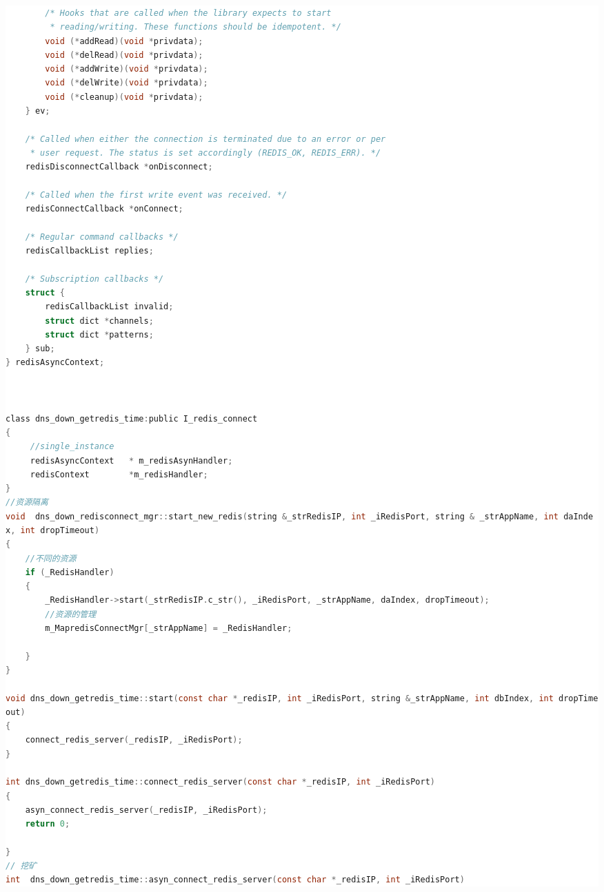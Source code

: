 ~~~c
        /* Hooks that are called when the library expects to start
         * reading/writing. These functions should be idempotent. */
        void (*addRead)(void *privdata);
        void (*delRead)(void *privdata);
        void (*addWrite)(void *privdata);
        void (*delWrite)(void *privdata);
        void (*cleanup)(void *privdata);
    } ev;

    /* Called when either the connection is terminated due to an error or per
     * user request. The status is set accordingly (REDIS_OK, REDIS_ERR). */
    redisDisconnectCallback *onDisconnect;

    /* Called when the first write event was received. */
    redisConnectCallback *onConnect;

    /* Regular command callbacks */
    redisCallbackList replies;

    /* Subscription callbacks */
    struct {
        redisCallbackList invalid;
        struct dict *channels;
        struct dict *patterns;
    } sub;
} redisAsyncContext;



class dns_down_getredis_time:public I_redis_connect
{
     //single_instance 
	 redisAsyncContext   * m_redisAsynHandler;
	 redisContext        *m_redisHandler;
}
//资源隔离
void  dns_down_redisconnect_mgr::start_new_redis(string &_strRedisIP, int _iRedisPort, string & _strAppName, int daIndex, int dropTimeout)
{
	//不同的资源
    if (_RedisHandler)
    {
		_RedisHandler->start(_strRedisIP.c_str(), _iRedisPort, _strAppName, daIndex, dropTimeout);
        //资源的管理
		m_MapredisConnectMgr[_strAppName] = _RedisHandler;

    }
}

void dns_down_getredis_time::start(const char *_redisIP, int _iRedisPort, string &_strAppName, int dbIndex, int dropTimeout)
{
	connect_redis_server(_redisIP, _iRedisPort);
}

int dns_down_getredis_time::connect_redis_server(const char *_redisIP, int _iRedisPort)
{
	asyn_connect_redis_server(_redisIP, _iRedisPort);
	return 0;

}
// 挖矿
int  dns_down_getredis_time::asyn_connect_redis_server(const char *_redisIP, int _iRedisPort)
~~~
